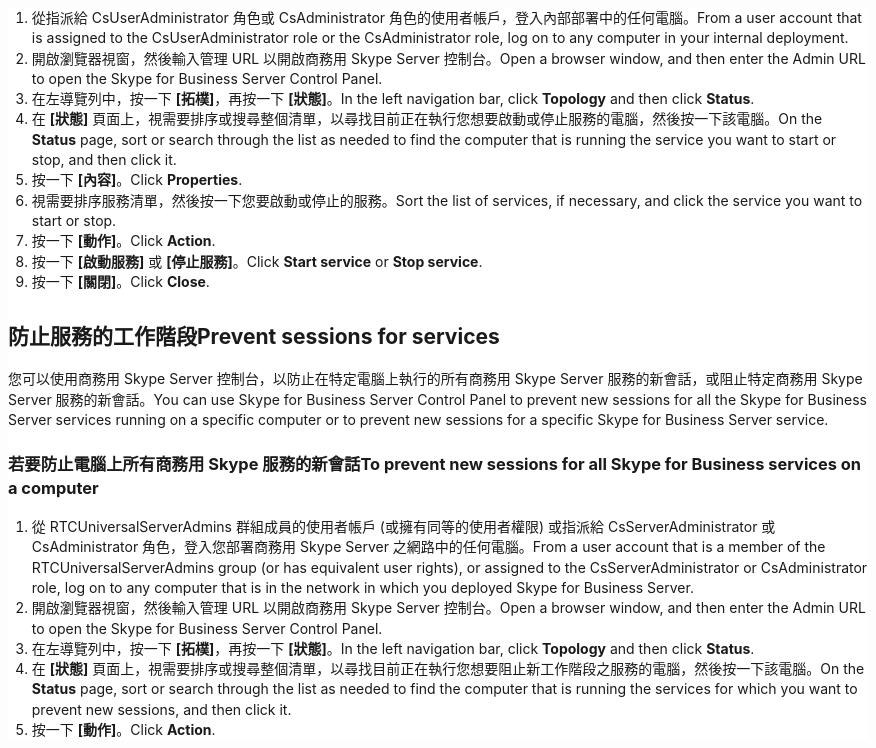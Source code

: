 1. <span data-ttu-id="da5f9-182">從指派給 CsUserAdministrator 角色或 CsAdministrator 角色的使用者帳戶，登入內部部署中的任何電腦。</span><span class="sxs-lookup"><span data-stu-id="da5f9-182">From a user account that is assigned to the CsUserAdministrator role or the CsAdministrator role, log on to any computer in your internal deployment.</span></span>
2. <span data-ttu-id="da5f9-183">開啟瀏覽器視窗，然後輸入管理 URL 以開啟商務用 Skype Server 控制台。</span><span class="sxs-lookup"><span data-stu-id="da5f9-183">Open a browser window, and then enter the Admin URL to open the Skype for Business Server Control Panel.</span></span> 
3. <span data-ttu-id="da5f9-184">在左導覽列中，按一下 **[拓樸]**，再按一下 **[狀態]**。</span><span class="sxs-lookup"><span data-stu-id="da5f9-184">In the left navigation bar, click **Topology** and then click **Status**.</span></span>
4. <span data-ttu-id="da5f9-185">在 **[狀態]** 頁面上，視需要排序或搜尋整個清單，以尋找目前正在執行您想要啟動或停止服務的電腦，然後按一下該電腦。</span><span class="sxs-lookup"><span data-stu-id="da5f9-185">On the **Status** page, sort or search through the list as needed to find the computer that is running the service you want to start or stop, and then click it.</span></span>
5. <span data-ttu-id="da5f9-186">按一下 **[內容]**。</span><span class="sxs-lookup"><span data-stu-id="da5f9-186">Click **Properties**.</span></span>
6. <span data-ttu-id="da5f9-187">視需要排序服務清單，然後按一下您要啟動或停止的服務。</span><span class="sxs-lookup"><span data-stu-id="da5f9-187">Sort the list of services, if necessary, and click the service you want to start or stop.</span></span>
7. <span data-ttu-id="da5f9-188">按一下 **[動作]**。</span><span class="sxs-lookup"><span data-stu-id="da5f9-188">Click **Action**.</span></span>
8. <span data-ttu-id="da5f9-189">按一下 **[啟動服務]** 或 **[停止服務]**。</span><span class="sxs-lookup"><span data-stu-id="da5f9-189">Click **Start service** or **Stop service**.</span></span>
9. <span data-ttu-id="da5f9-190">按一下 **[關閉]**。</span><span class="sxs-lookup"><span data-stu-id="da5f9-190">Click **Close**.</span></span>
    
## <a name="prevent-sessions-for-services"></a><span data-ttu-id="da5f9-191">防止服務的工作階段</span><span class="sxs-lookup"><span data-stu-id="da5f9-191">Prevent sessions for services</span></span>
<span data-ttu-id="da5f9-192"><a name="prevent_session"> </a></span><span class="sxs-lookup"><span data-stu-id="da5f9-192"><a name="prevent_session"> </a></span></span>

<span data-ttu-id="da5f9-193">您可以使用商務用 Skype Server 控制台，以防止在特定電腦上執行的所有商務用 Skype Server 服務的新會話，或阻止特定商務用 Skype Server 服務的新會話。</span><span class="sxs-lookup"><span data-stu-id="da5f9-193">You can use Skype for Business Server Control Panel to prevent new sessions for all the Skype for Business Server services running on a specific computer or to prevent new sessions for a specific Skype for Business Server service.</span></span>
  
### <a name="to-prevent-new-sessions-for-all-skype-for-business-services-on-a-computer"></a><span data-ttu-id="da5f9-194">若要防止電腦上所有商務用 Skype 服務的新會話</span><span class="sxs-lookup"><span data-stu-id="da5f9-194">To prevent new sessions for all Skype for Business services on a computer</span></span>

1. <span data-ttu-id="da5f9-195">從 RTCUniversalServerAdmins 群組成員的使用者帳戶 (或擁有同等的使用者權限) 或指派給 CsServerAdministrator 或 CsAdministrator 角色，登入您部署商務用 Skype Server 之網路中的任何電腦。</span><span class="sxs-lookup"><span data-stu-id="da5f9-195">From a user account that is a member of the RTCUniversalServerAdmins group (or has equivalent user rights), or assigned to the CsServerAdministrator or CsAdministrator role, log on to any computer that is in the network in which you deployed Skype for Business Server.</span></span>
2. <span data-ttu-id="da5f9-196">開啟瀏覽器視窗，然後輸入管理 URL 以開啟商務用 Skype Server 控制台。</span><span class="sxs-lookup"><span data-stu-id="da5f9-196">Open a browser window, and then enter the Admin URL to open the Skype for Business Server Control Panel.</span></span> 
3. <span data-ttu-id="da5f9-197">在左導覽列中，按一下 **[拓樸]**，再按一下 **[狀態]**。</span><span class="sxs-lookup"><span data-stu-id="da5f9-197">In the left navigation bar, click **Topology** and then click **Status**.</span></span>
4. <span data-ttu-id="da5f9-198">在 **[狀態]** 頁面上，視需要排序或搜尋整個清單，以尋找目前正在執行您想要阻止新工作階段之服務的電腦，然後按一下該電腦。</span><span class="sxs-lookup"><span data-stu-id="da5f9-198">On the **Status** page, sort or search through the list as needed to find the computer that is running the services for which you want to prevent new sessions, and then click it.</span></span>
5. <span data-ttu-id="da5f9-199">按一下 **[動作]**。</span><span class="sxs-lookup"><span data-stu-id="da5f9-199">Click **Action**.</span></span>